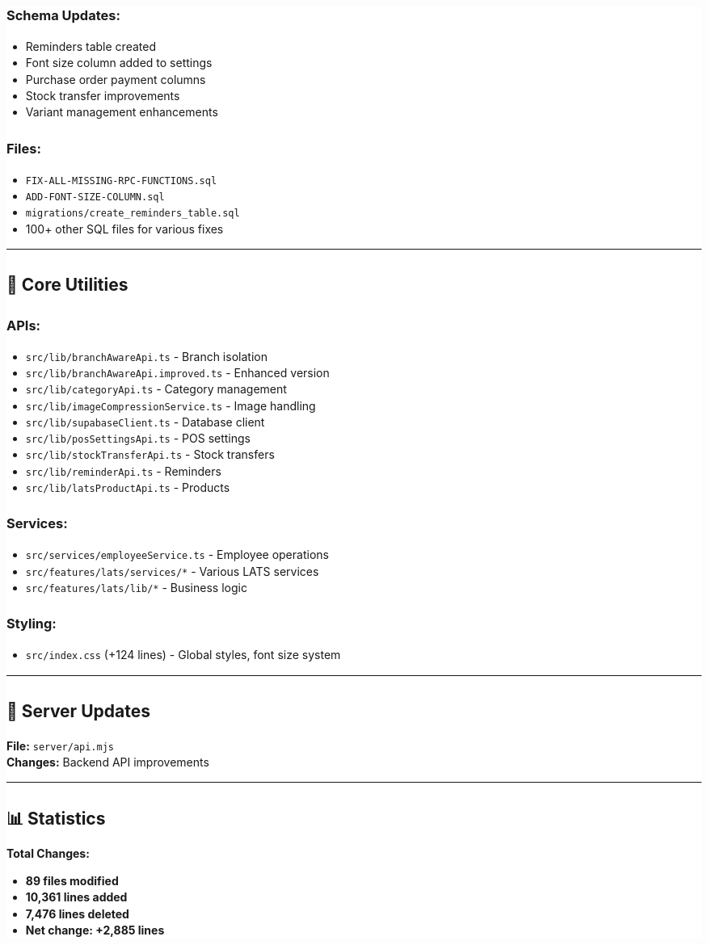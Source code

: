### Schema Updates:
- Reminders table created
- Font size column added to settings
- Purchase order payment columns
- Stock transfer improvements
- Variant management enhancements

### Files:
- `FIX-ALL-MISSING-RPC-FUNCTIONS.sql`
- `ADD-FONT-SIZE-COLUMN.sql`
- `migrations/create_reminders_table.sql`
- 100+ other SQL files for various fixes

---

## 🔧 Core Utilities

### APIs:
- `src/lib/branchAwareApi.ts` - Branch isolation
- `src/lib/branchAwareApi.improved.ts` - Enhanced version
- `src/lib/categoryApi.ts` - Category management
- `src/lib/imageCompressionService.ts` - Image handling
- `src/lib/supabaseClient.ts` - Database client
- `src/lib/posSettingsApi.ts` - POS settings
- `src/lib/stockTransferApi.ts` - Stock transfers
- `src/lib/reminderApi.ts` - Reminders
- `src/lib/latsProductApi.ts` - Products

### Services:
- `src/services/employeeService.ts` - Employee operations
- `src/features/lats/services/*` - Various LATS services
- `src/features/lats/lib/*` - Business logic

### Styling:
- `src/index.css` (+124 lines) - Global styles, font size system

---

## 📝 Server Updates

**File:** `server/api.mjs`  
**Changes:** Backend API improvements

---

## 📊 Statistics

**Total Changes:**
- **89 files modified**
- **10,361 lines added**
- **7,476 lines deleted**
- **Net change: +2,885 lines**
